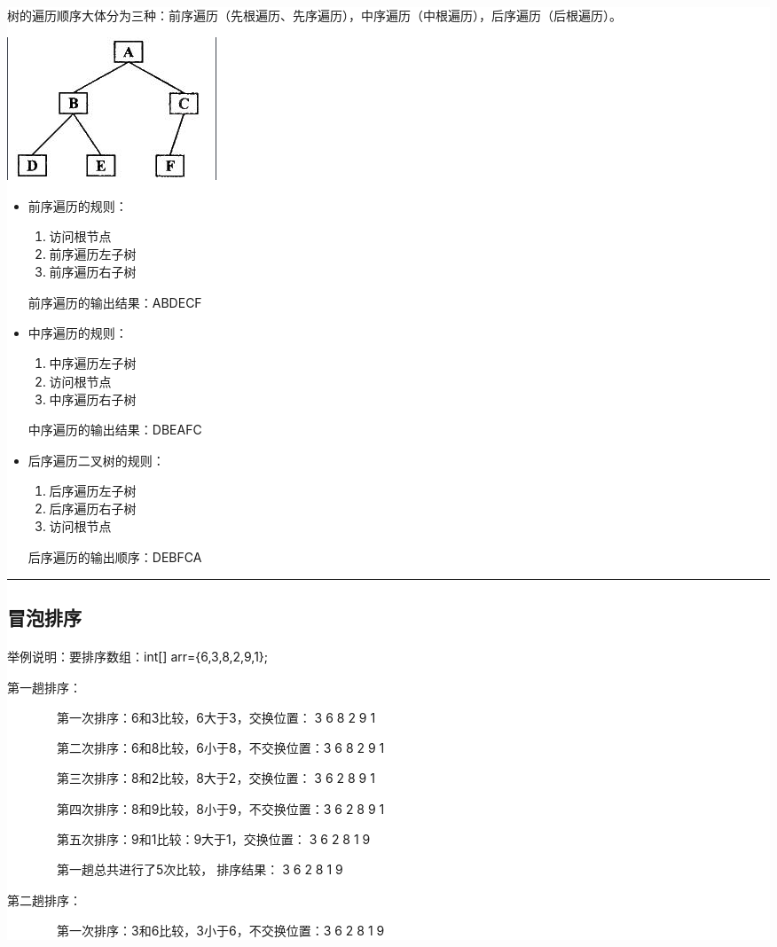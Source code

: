 树的遍历顺序大体分为三种：前序遍历（先根遍历、先序遍历），中序遍历（中根遍历），后序遍历（后根遍历）。

![](2020-08-01-终极一战/qiiji4ye.bmp)

- 前序遍历的规则：
    1. 访问根节点
    2. 前序遍历左子树
    3. 前序遍历右子树

    前序遍历的输出结果：ABDECF

- 中序遍历的规则：
    1. 中序遍历左子树
    2. 访问根节点
    3. 中序遍历右子树

    中序遍历的输出结果：DBEAFC

- 后序遍历二叉树的规则：

    1. 后序遍历左子树
    2. 后序遍历右子树
    3. 访问根节点

    后序遍历的输出顺序：DEBFCA

------------------

## 冒泡排序

举例说明：要排序数组：int[] arr={6,3,8,2,9,1};   

第一趟排序：

　　　　第一次排序：6和3比较，6大于3，交换位置：  3  6  8  2  9  1

　　　　第二次排序：6和8比较，6小于8，不交换位置：3  6  8  2  9  1

　　　　第三次排序：8和2比较，8大于2，交换位置：  3  6  2  8  9  1

　　　　第四次排序：8和9比较，8小于9，不交换位置：3  6  2  8  9  1

　　　　第五次排序：9和1比较：9大于1，交换位置：  3  6  2  8  1  9

　　　　第一趟总共进行了5次比较， 排序结果：      3  6  2  8  1  9



第二趟排序：

　　　　第一次排序：3和6比较，3小于6，不交换位置：3  6  2  8  1  9
